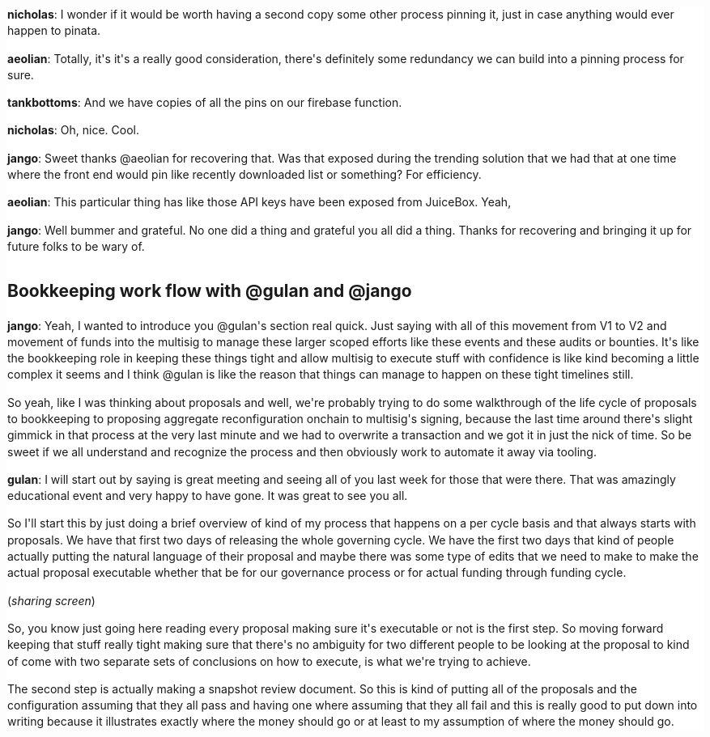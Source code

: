 **nicholas**: I wonder if it would be worth having a second copy some other process pinning it, just in case anything would ever happen to pinata. 

**aeolian**: Totally, it's it's a really good consideration, there's definitely some redundancy we can build into a pinning process for sure. 

**tankbottoms**: And we have copies of all the pins on our firebase function.

**nicholas**: Oh, nice. Cool.

**jango**: Sweet thanks @aeolian for recovering that. Was that exposed during the trending solution that we had that at one time where the front end would pin like recently downloaded list or something? For efficiency. 

**aeolian**: This particular thing has like those API keys have been exposed from JuiceBox. Yeah, 

**jango**: Well bummer and grateful. No one did a thing and grateful you all did a thing. Thanks for recovering and bringing it up for future folks to be wary of.

## Bookkeeping work flow with @gulan and @jango

**jango**: Yeah, I wanted to introduce you @gulan's section real quick. Just saying with all of this movement from V1 to V2 and movement of funds into the multisig to manage these larger scoped efforts like these events and these audits or bounties. It's like the bookkeeping role in keeping these things tight and allow multisig to execute stuff with confidence is like kind becoming a little complex it seems and I think @gulan is like the reason that things can manage to happen on these tight timelines still.

So yeah, like I was thinking about proposals and well, we're probably trying to do some walkthrough of the life cycle of proposals to bookkeeping to proposing aggregate reconfiguration onchain to multisig's signing, because the last time around there's slight gimmick in that process at the very last minute and we had to overwrite a transaction and we got it in just the nick of time. So be sweet if we all understand and recognize the process and then obviously work to automate it away via tooling.

**gulan**: I will start out by saying is great meeting and seeing all of you last week for those that were there. That was amazingly educational event and very happy to have gone. It was great to see you all.

So I'll start this by just doing a brief overview of kind of my process that happens on a per cycle basis and that always starts with proposals. We have that first two days of releasing the whole governing cycle. We have the first two days that kind of people actually putting the natural language of their proposal and maybe there was some type of edits that we need to make to make the actual proposal executable whether that be for our governance process or for actual funding through funding cycle. 

(_sharing screen_)

So, you know just going here reading every proposal making sure it's executable or not is the first step. So moving forward keeping that stuff really tight making sure that there's no ambiguity for two different people to be looking at the proposal to kind of come with two separate sets of conclusions on how to execute, is what we're trying to achieve. 

The second step is actually making a snapshot review document. So this is kind of putting all of the proposals and the configuration assuming that they all pass and having one where assuming that they all fail and this is really good to put down into writing because it illustrates exactly where the money should go or at least to my assumption of where the money should go.
